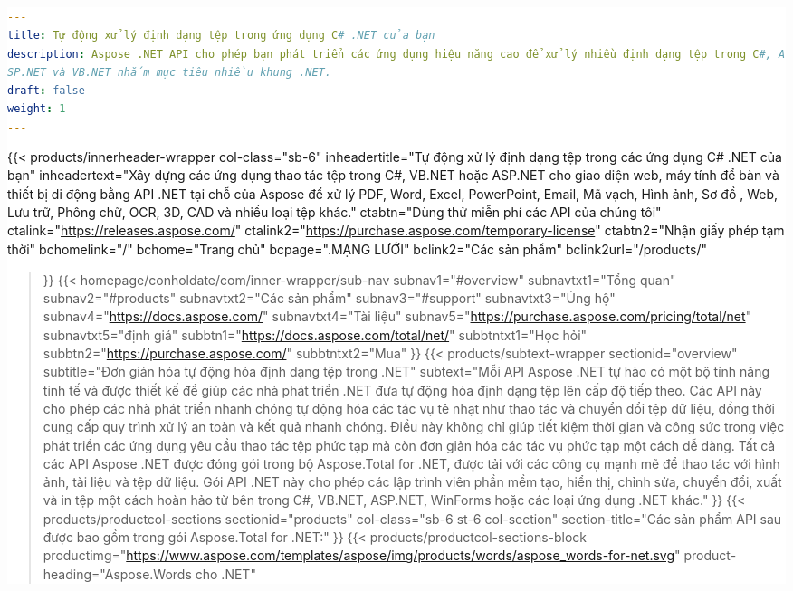 ```yaml
---
title: Tự động xử lý định dạng tệp trong ứng dụng C# .NET của bạn
description: Aspose .NET API cho phép bạn phát triển các ứng dụng hiệu năng cao để xử lý nhiều định dạng tệp trong C#, ASP.NET và VB.NET nhắm mục tiêu nhiều khung .NET.
draft: false
weight: 1
---
```

{{< products/innerheader-wrapper col-class="sb-6"
  inheadertitle="Tự động xử lý định dạng tệp trong các ứng dụng C# .NET của bạn"
  inheadertext="Xây dựng các ứng dụng thao tác tệp trong C#, VB.NET hoặc ASP.NET cho giao diện web, máy tính để bàn và thiết bị di động bằng API .NET tại chỗ của Aspose để xử lý PDF, Word, Excel, PowerPoint, Email, Mã vạch, Hình ảnh, Sơ đồ , Web, Lưu trữ, Phông chữ, OCR, 3D, CAD và nhiều loại tệp khác."
  ctabtn="Dùng thử miễn phí các API của chúng tôi"
  ctalink="https://releases.aspose.com/"
  ctalink2="https://purchase.aspose.com/temporary-license"
  ctabtn2="Nhận giấy phép tạm thời"
  bchomelink="/"
  bchome="Trang chủ"
  bcpage=".MẠNG LƯỚI"
  bclink2="Các sản phẩm"
  bclink2url="/products/"
  >}}
{{< homepage/conholdate/com/inner-wrapper/sub-nav 
subnav1="#overview"
subnavtxt1="Tổng quan" 
subnav2="#products"
subnavtxt2="Các sản phẩm" 
subnav3="#support"
subnavtxt3="Ủng hộ" 
subnav4="https://docs.aspose.com/"
subnavtxt4="Tài liệu" 
subnav5="https://purchase.aspose.com/pricing/total/net"
subnavtxt5="định giá" 
subbtn1="https://docs.aspose.com/total/net/"
subbtntxt1="Học hỏi"
subbtn2="https://purchase.aspose.com/"
subbtntxt2="Mua"
>}}
   {{< products/subtext-wrapper
   sectionid="overview"
   subtitle="Đơn giản hóa tự động hóa định dạng tệp trong .NET"
   subtext="Mỗi API Aspose .NET tự hào có một bộ tính năng tinh tế và được thiết kế để giúp các nhà phát triển .NET đưa tự động hóa định dạng tệp lên cấp độ tiếp theo. Các API này cho phép các nhà phát triển nhanh chóng tự động hóa các tác vụ tẻ nhạt như thao tác và chuyển đổi tệp dữ liệu, đồng thời cung cấp quy trình xử lý an toàn và kết quả nhanh chóng. Điều này không chỉ giúp tiết kiệm thời gian và công sức trong việc phát triển các ứng dụng yêu cầu thao tác tệp phức tạp mà còn đơn giản hóa các tác vụ phức tạp một cách dễ dàng. Tất cả các API Aspose .NET được đóng gói trong bộ Aspose.Total for .NET, được tải với các công cụ mạnh mẽ để thao tác với hình ảnh, tài liệu và tệp dữ liệu. Gói API .NET này cho phép các lập trình viên phần mềm tạo, hiển thị, chỉnh sửa, chuyển đổi, xuất và in tệp một cách hoàn hảo từ bên trong C#, VB.NET, ASP.NET, WinForms hoặc các loại ứng dụng .NET khác."
   >}} 
{{< products/productcol-sections
sectionid="products"
col-class="sb-6 st-6 col-section"
section-title="Các sản phẩm API sau được bao gồm trong gói Aspose.Total for .NET:"
>}}
{{< products/productcol-sections-block
productimg="https://www.aspose.com/templates/aspose/img/products/words/aspose_words-for-net.svg"
product-heading="Aspose.Words cho .NET"